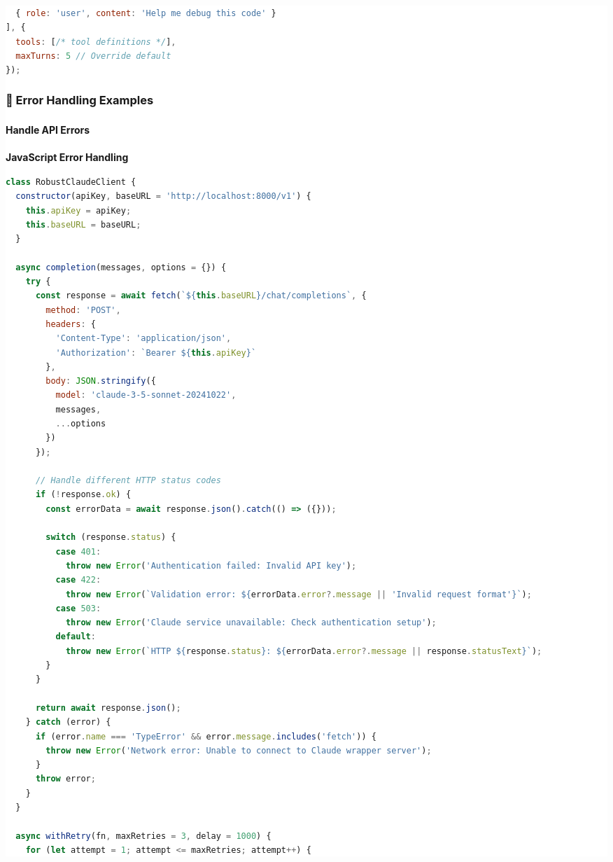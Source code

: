 ```javascript
  { role: 'user', content: 'Help me debug this code' }
], {
  tools: [/* tool definitions */],
  maxTurns: 5 // Override default
});
```

### 🔧 Error Handling Examples

#### Handle API Errors

**JavaScript Error Handling**
```javascript
class RobustClaudeClient {
  constructor(apiKey, baseURL = 'http://localhost:8000/v1') {
    this.apiKey = apiKey;
    this.baseURL = baseURL;
  }

  async completion(messages, options = {}) {
    try {
      const response = await fetch(`${this.baseURL}/chat/completions`, {
        method: 'POST',
        headers: {
          'Content-Type': 'application/json',
          'Authorization': `Bearer ${this.apiKey}`
        },
        body: JSON.stringify({
          model: 'claude-3-5-sonnet-20241022',
          messages,
          ...options
        })
      });

      // Handle different HTTP status codes
      if (!response.ok) {
        const errorData = await response.json().catch(() => ({}));
        
        switch (response.status) {
          case 401:
            throw new Error('Authentication failed: Invalid API key');
          case 422:
            throw new Error(`Validation error: ${errorData.error?.message || 'Invalid request format'}`);
          case 503:
            throw new Error('Claude service unavailable: Check authentication setup');
          default:
            throw new Error(`HTTP ${response.status}: ${errorData.error?.message || response.statusText}`);
        }
      }

      return await response.json();
    } catch (error) {
      if (error.name === 'TypeError' && error.message.includes('fetch')) {
        throw new Error('Network error: Unable to connect to Claude wrapper server');
      }
      throw error;
    }
  }

  async withRetry(fn, maxRetries = 3, delay = 1000) {
    for (let attempt = 1; attempt <= maxRetries; attempt++) {
```